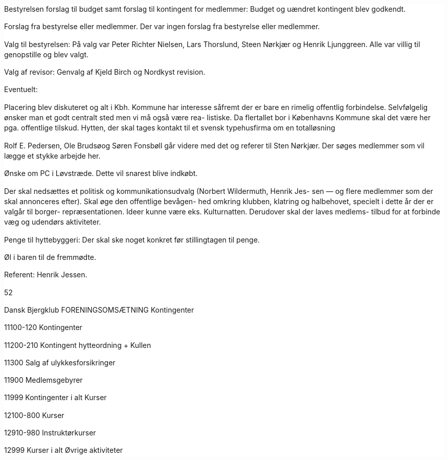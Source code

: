 Bestyrelsen forslag til budget samt forslag til kontingent for medlemmer:
Budget og uændret kontingent blev godkendt.

Forslag fra bestyrelse eller medlemmer.
Der var ingen forslag fra bestyrelse eller medlemmer.

Valg til bestyrelsen:
På valg var Peter Richter Nielsen, Lars Thorslund, Steen Nørkjær og Henrik Ljunggreen.
Alle var villig til genopstille og blev valgt.

Valg af revisor:
Genvalg af Kjeld Birch og Nordkyst revision.

Eventuelt:

Placering blev diskuteret og alt i Kbh. Kommune har interesse såfremt der er bare en rimelig
offentlig forbindelse. Selvfølgelig ønsker man et godt centralt sted men vi må også være rea-
listiske. Da flertallet bor i Københavns Kommune skal det være her pga. offentlige tilskud.
Hytten, der skal tages kontakt til et svensk typehusfirma om en totalløsning

Rolf E. Pedersen, Ole Brudsøog Søren Fonsbøll går videre med det og referer til Sten Nørkjær.
Der søges medlemmer som vil lægge et stykke arbejde her.

Ønske om PC i Løvstræde. Dette vil snarest blive indkøbt.

Der skal nedsættes et politisk og kommunikationsudvalg (Norbert Wildermuth, Henrik Jes-
sen — og flere medlemmer som der skal annonceres efter). Skal øge den offentlige bevågen-
hed omkring klubben, klatring og halbehovet, specielt i dette år der er valgår til borger-
repræsentationen. Ideer kunne være eks. Kulturnatten. Derudover skal der laves medlems-
tilbud for at forbinde væg og udendørs aktiviteter.

Penge til hyttebyggeri: Der skal ske noget konkret før stillingtagen til penge.

Øl i baren til de fremmødte.

Referent: Henrik Jessen.

52

Dansk Bjergklub
FORENINGSOMSÆTNING
Kontingenter

11100-120  Kontingenter

11200-210 Kontingent hytteordning + Kullen

11300 Salg af ulykkesforsikringer

11900 Medlemsgebyrer

11999 Kontingenter i alt
Kurser

12100-800 Kurser

12910-980  Instruktørkurser

12999 Kurser i alt
Øvrige aktiviteter
